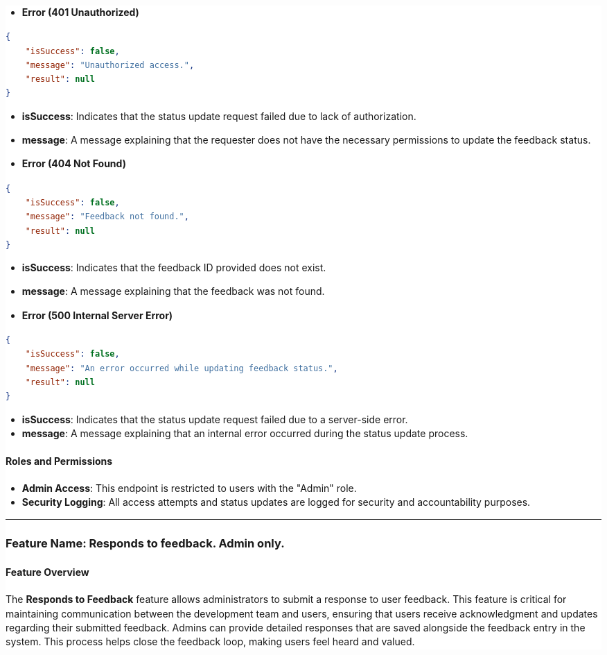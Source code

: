 - **Error (401 Unauthorized)**

```json
{
	"isSuccess": false,
	"message": "Unauthorized access.",
	"result": null
}
```

- **isSuccess**: Indicates that the status update request failed due to lack of authorization.
- **message**: A message explaining that the requester does not have the necessary permissions to update the feedback status.

- **Error (404 Not Found)**

```json
{
	"isSuccess": false,
	"message": "Feedback not found.",
	"result": null
}
```

- **isSuccess**: Indicates that the feedback ID provided does not exist.
- **message**: A message explaining that the feedback was not found.

- **Error (500 Internal Server Error)**

```json
{
	"isSuccess": false,
	"message": "An error occurred while updating feedback status.",
	"result": null
}
```

- **isSuccess**: Indicates that the status update request failed due to a server-side error.
- **message**: A message explaining that an internal error occurred during the status update process.

#### Roles and Permissions

- **Admin Access**: This endpoint is restricted to users with the "Admin" role.
- **Security Logging**: All access attempts and status updates are logged for security and accountability purposes.

---

### Feature Name: Responds to feedback. Admin only.

#### Feature Overview

The **Responds to Feedback** feature allows administrators to submit a response to user feedback. This feature is critical for maintaining communication between the development team and users, ensuring that users receive acknowledgment and updates regarding their submitted feedback. Admins can provide detailed responses that are saved alongside the feedback entry in the system. This process helps close the feedback loop, making users feel heard and valued.
